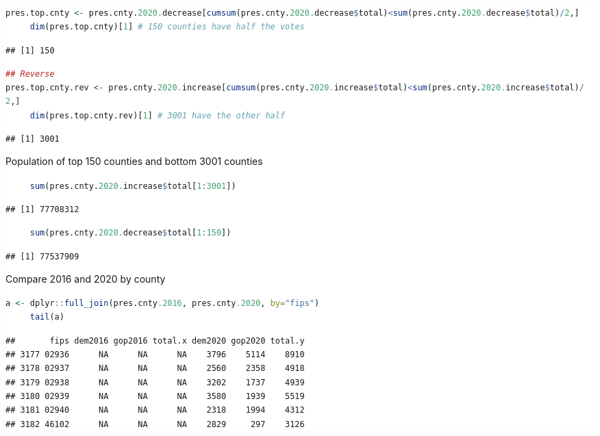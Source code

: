 ``` r
pres.top.cnty <- pres.cnty.2020.decrease[cumsum(pres.cnty.2020.decrease$total)<sum(pres.cnty.2020.decrease$total)/2,]
     dim(pres.top.cnty)[1] # 150 counties have half the votes
```

    ## [1] 150

``` r
## Reverse
pres.top.cnty.rev <- pres.cnty.2020.increase[cumsum(pres.cnty.2020.increase$total)<sum(pres.cnty.2020.increase$total)/2,]
     dim(pres.top.cnty.rev)[1] # 3001 have the other half
```

    ## [1] 3001

Population of top 150 counties and bottom 3001 counties

``` r
     sum(pres.cnty.2020.increase$total[1:3001])
```

    ## [1] 77708312

``` r
     sum(pres.cnty.2020.decrease$total[1:150])
```

    ## [1] 77537909

Compare 2016 and 2020 by county

``` r
a <- dplyr::full_join(pres.cnty.2016, pres.cnty.2020, by="fips")
     tail(a)
```

    ##       fips dem2016 gop2016 total.x dem2020 gop2020 total.y
    ## 3177 02936      NA      NA      NA    3796    5114    8910
    ## 3178 02937      NA      NA      NA    2560    2358    4918
    ## 3179 02938      NA      NA      NA    3202    1737    4939
    ## 3180 02939      NA      NA      NA    3580    1939    5519
    ## 3181 02940      NA      NA      NA    2318    1994    4312
    ## 3182 46102      NA      NA      NA    2829     297    3126
